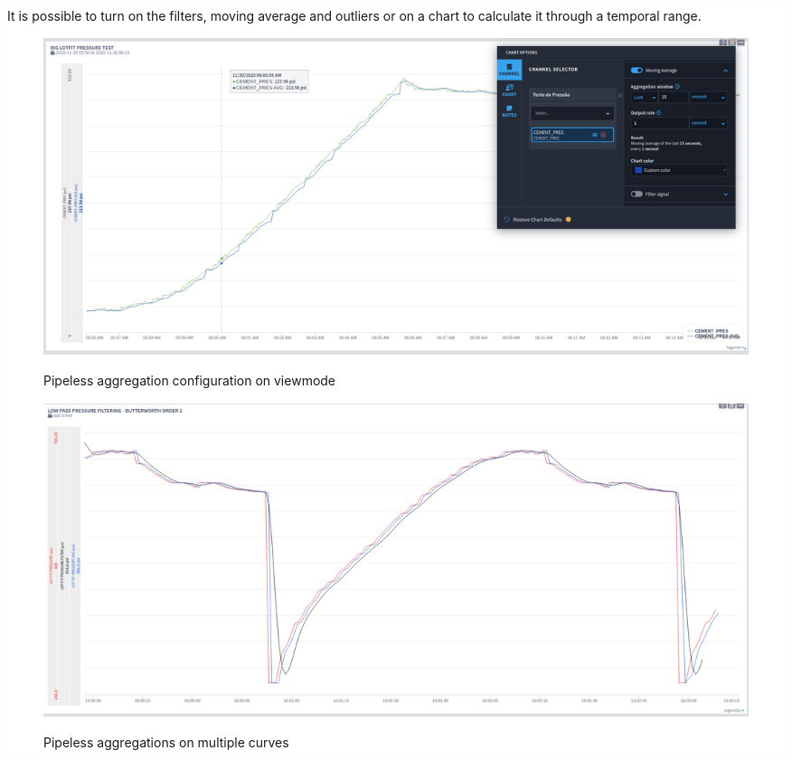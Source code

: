 It is possible to turn on the filters, moving average and outliers or on a chart to calculate it through a temporal range.

<figure><img src="../../.gitbook/assets/image (187).png" alt=""><figcaption><p>Pipeless aggregation configuration on viewmode</p></figcaption></figure>

<figure><img src="../../.gitbook/assets/image (214).png" alt=""><figcaption><p>Pipeless aggregations on multiple curves</p></figcaption></figure>
